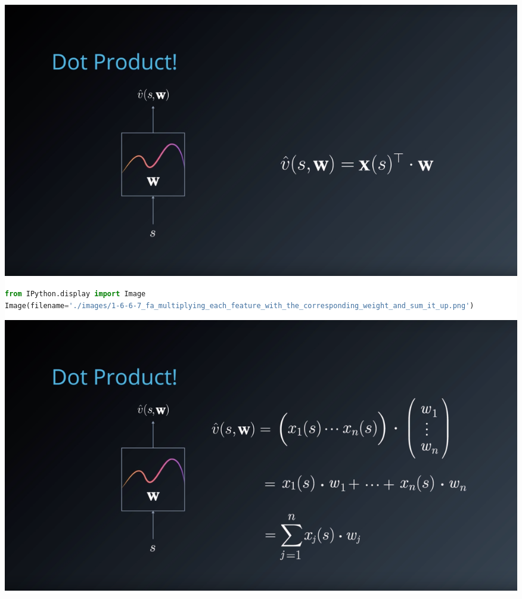 ![png](output_47_0.png)




```python
from IPython.display import Image
Image(filename='./images/1-6-6-7_fa_multiplying_each_feature_with_the_corresponding_weight_and_sum_it_up.png')
```




![png](output_48_0.png)
